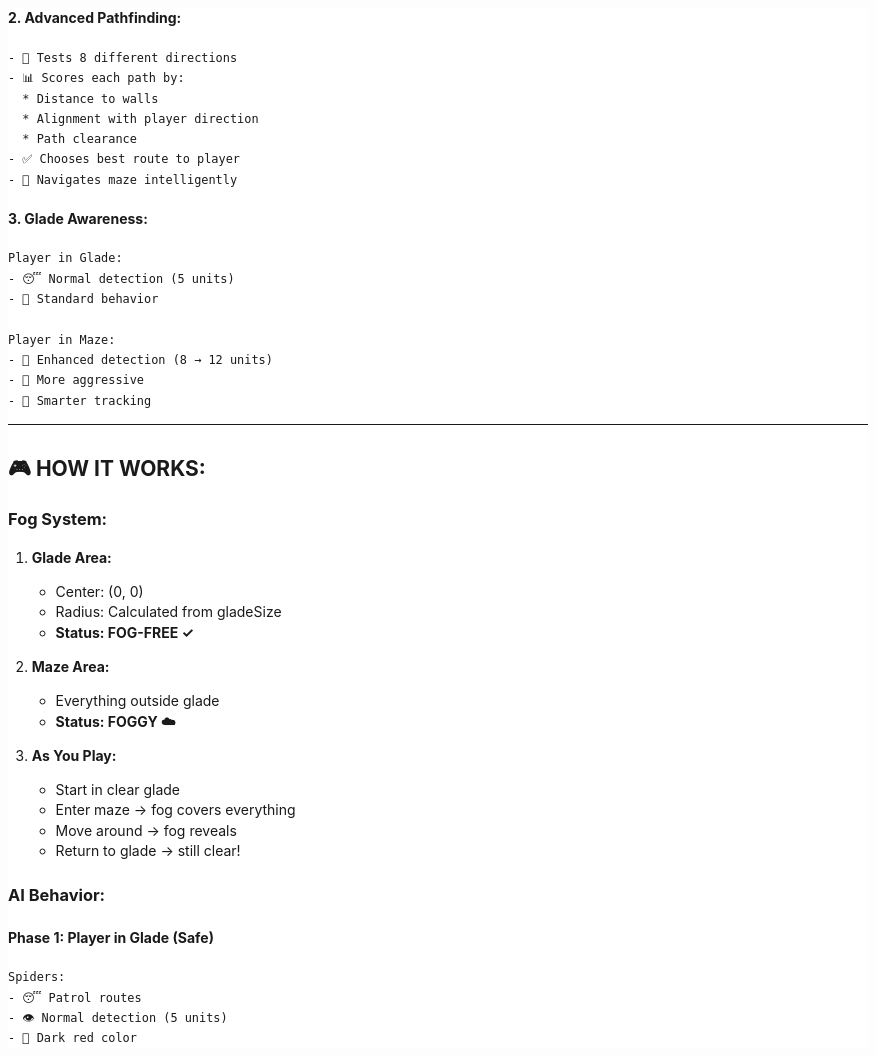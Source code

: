 #### **2. Advanced Pathfinding:**
```
- 🎯 Tests 8 different directions
- 📊 Scores each path by:
  * Distance to walls
  * Alignment with player direction
  * Path clearance
- ✅ Chooses best route to player
- 🧭 Navigates maze intelligently
```

#### **3. Glade Awareness:**
```
Player in Glade:
- 😴 Normal detection (5 units)
- 🚶 Standard behavior

Player in Maze:
- 🚨 Enhanced detection (8 → 12 units)
- 🏃 More aggressive
- 🧠 Smarter tracking
```

---

## 🎮 **HOW IT WORKS:**

### Fog System:

1. **Glade Area:**
   - Center: (0, 0)
   - Radius: Calculated from gladeSize
   - **Status: FOG-FREE ✓**

2. **Maze Area:**
   - Everything outside glade
   - **Status: FOGGY ☁️**

3. **As You Play:**
   - Start in clear glade
   - Enter maze → fog covers everything
   - Move around → fog reveals
   - Return to glade → still clear!

### AI Behavior:

#### **Phase 1: Player in Glade** (Safe)
```
Spiders:
- 😴 Patrol routes
- 👁️ Normal detection (5 units)
- 🎨 Dark red color
```

